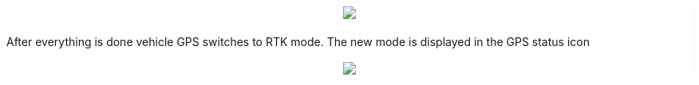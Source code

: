 <div style="text-align: center;"><img src="../../img/reach-integration/qgc-reboot.png" style="width: 100%;"></div>


After everything is done vehicle GPS switches to RTK mode. The new mode is displayed in the GPS status icon

<div style="text-align: center;"><img src="../../img/reach-integration/gps-status.png" style="width: 100%;"></div>
